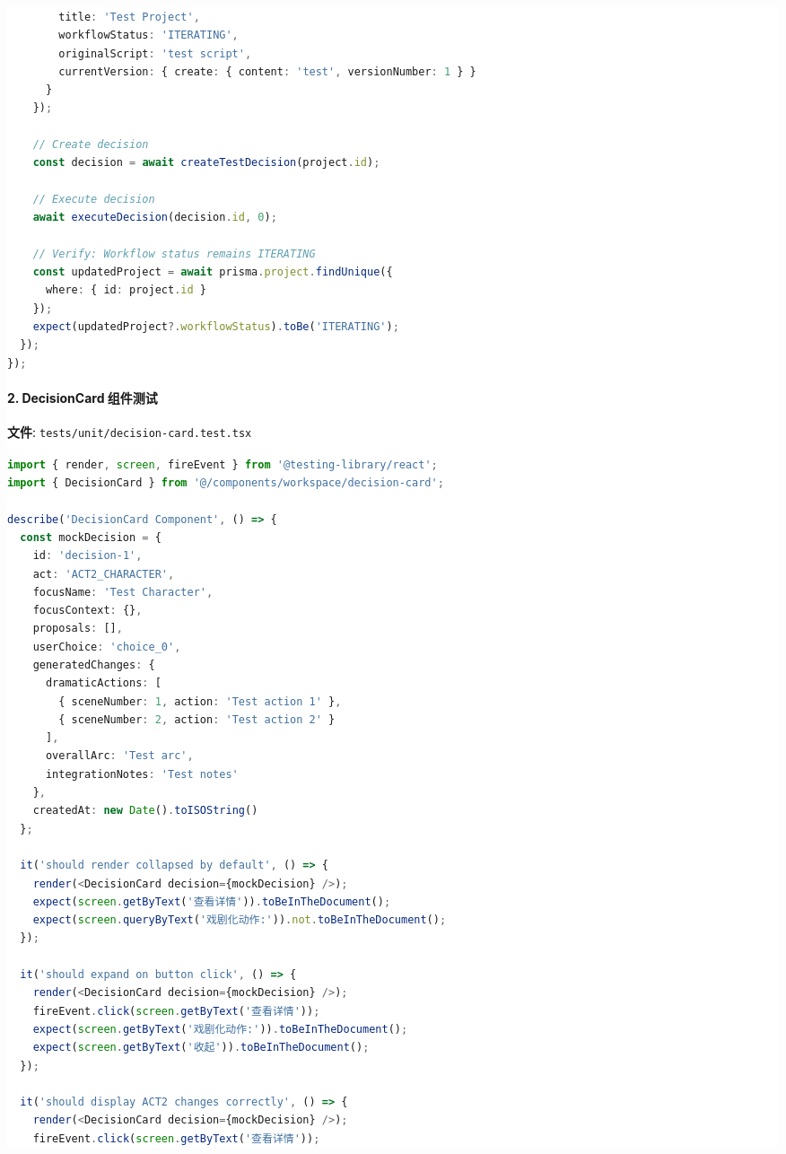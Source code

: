 ```typescript
        title: 'Test Project',
        workflowStatus: 'ITERATING',
        originalScript: 'test script',
        currentVersion: { create: { content: 'test', versionNumber: 1 } }
      }
    });

    // Create decision
    const decision = await createTestDecision(project.id);

    // Execute decision
    await executeDecision(decision.id, 0);

    // Verify: Workflow status remains ITERATING
    const updatedProject = await prisma.project.findUnique({
      where: { id: project.id }
    });
    expect(updatedProject?.workflowStatus).toBe('ITERATING');
  });
});
```

#### 2. DecisionCard 组件测试
**文件**: `tests/unit/decision-card.test.tsx`

```typescript
import { render, screen, fireEvent } from '@testing-library/react';
import { DecisionCard } from '@/components/workspace/decision-card';

describe('DecisionCard Component', () => {
  const mockDecision = {
    id: 'decision-1',
    act: 'ACT2_CHARACTER',
    focusName: 'Test Character',
    focusContext: {},
    proposals: [],
    userChoice: 'choice_0',
    generatedChanges: {
      dramaticActions: [
        { sceneNumber: 1, action: 'Test action 1' },
        { sceneNumber: 2, action: 'Test action 2' }
      ],
      overallArc: 'Test arc',
      integrationNotes: 'Test notes'
    },
    createdAt: new Date().toISOString()
  };

  it('should render collapsed by default', () => {
    render(<DecisionCard decision={mockDecision} />);
    expect(screen.getByText('查看详情')).toBeInTheDocument();
    expect(screen.queryByText('戏剧化动作:')).not.toBeInTheDocument();
  });

  it('should expand on button click', () => {
    render(<DecisionCard decision={mockDecision} />);
    fireEvent.click(screen.getByText('查看详情'));
    expect(screen.getByText('戏剧化动作:')).toBeInTheDocument();
    expect(screen.getByText('收起')).toBeInTheDocument();
  });

  it('should display ACT2 changes correctly', () => {
    render(<DecisionCard decision={mockDecision} />);
    fireEvent.click(screen.getByText('查看详情'));
```